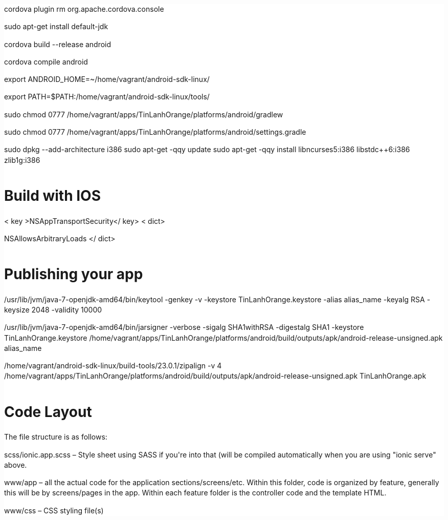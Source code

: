 cordova plugin rm org.apache.cordova.console

sudo apt-get install default-jdk

cordova build --release android

cordova compile android



export ANDROID_HOME=~/home/vagrant/android-sdk-linux/

export PATH=$PATH:/home/vagrant/android-sdk-linux/tools/


sudo chmod 0777 /home/vagrant/apps/TinLanhOrange/platforms/android/gradlew

sudo chmod 0777 /home/vagrant/apps/TinLanhOrange/platforms/android/settings.gradle

sudo dpkg --add-architecture i386
sudo apt-get -qqy update
sudo apt-get -qqy install libncurses5:i386 libstdc++6:i386 zlib1g:i386

# Build with IOS

< key >NSAppTransportSecurity</ key>
< dict>
  
  <key>NSAllowsArbitraryLoads</key>
      <true/>
</ dict>

# Publishing your app

/usr/lib/jvm/java-7-openjdk-amd64/bin/keytool -genkey -v -keystore TinLanhOrange.keystore -alias alias_name -keyalg RSA -keysize 2048 -validity 10000

/usr/lib/jvm/java-7-openjdk-amd64/bin/jarsigner -verbose -sigalg SHA1withRSA -digestalg SHA1 -keystore TinLanhOrange.keystore /home/vagrant/apps/TinLanhOrange/platforms/android/build/outputs/apk/android-release-unsigned.apk alias_name

/home/vagrant/android-sdk-linux/build-tools/23.0.1/zipalign -v 4 /home/vagrant/apps/TinLanhOrange/platforms/android/build/outputs/apk/android-release-unsigned.apk TinLanhOrange.apk


# Code Layout
The file structure is as follows:

scss/ionic.app.scss – Style sheet using SASS if you're into that (will be compiled automatically when you are using "ionic serve" above.

www/app – all the actual code for the application sections/screens/etc. Within this folder, code is organized by feature, generally this will be by screens/pages in the app. Within each feature folder is the controller code and the template HTML.

www/css – CSS styling file(s)
